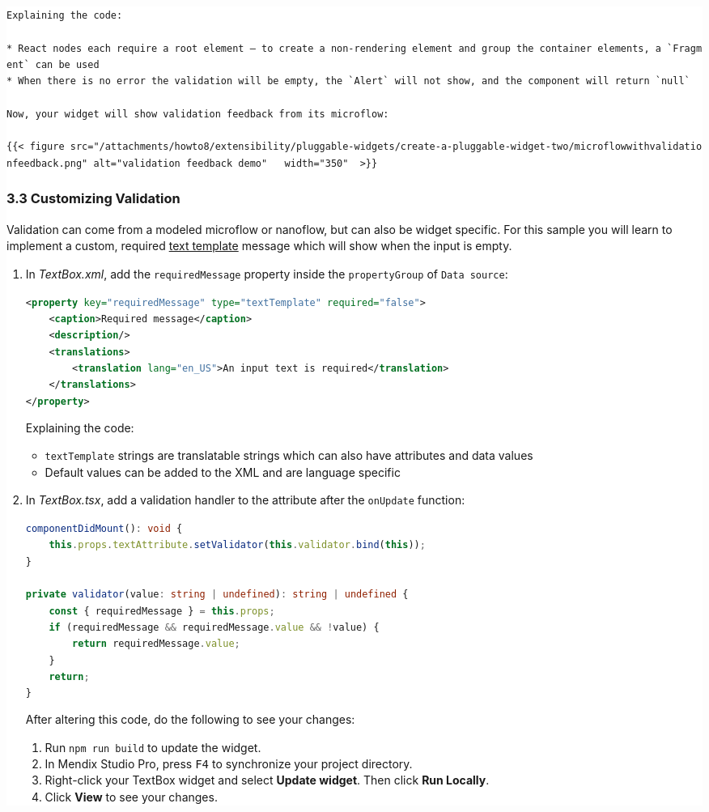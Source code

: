     Explaining the code:

    * React nodes each require a root element — to create a non-rendering element and group the container elements, a `Fragment` can be used
    * When there is no error the validation will be empty, the `Alert` will not show, and the component will return `null`

    Now, your widget will show validation feedback from its microflow:

    {{< figure src="/attachments/howto8/extensibility/pluggable-widgets/create-a-pluggable-widget-two/microflowwithvalidationfeedback.png" alt="validation feedback demo"   width="350"  >}}

### 3.3 Customizing Validation

Validation can come from a modeled microflow or nanoflow, but can also be widget specific. For this sample you will learn to implement a custom, required [text template](/apidocs-mxsdk/apidocs/property-types-pluggable-widgets-8/#texttemplate) message which will show when the input is empty.

1. In *TextBox.xml*, add the `requiredMessage` property inside the `propertyGroup` of `Data source`:

    ```xml
    <property key="requiredMessage" type="textTemplate" required="false">
        <caption>Required message</caption>
        <description/>
        <translations>
            <translation lang="en_US">An input text is required</translation>
        </translations>
    </property>
    ```

    Explaining the code:

    * `textTemplate` strings are translatable strings which can also have attributes and data values
    * Default values can be added to the XML and are language specific

2. In *TextBox.tsx*, add a validation handler to the attribute after the `onUpdate` function:

    ```ts
    componentDidMount(): void {
        this.props.textAttribute.setValidator(this.validator.bind(this));
    }

    private validator(value: string | undefined): string | undefined {
        const { requiredMessage } = this.props;
        if (requiredMessage && requiredMessage.value && !value) {
            return requiredMessage.value;
        }
        return;
    }
    ```

    After altering this code, do the following to see your changes:<br/>
    1. Run `npm run build` to update the widget.<br/>
    2. In Mendix Studio Pro, press <kbd>F4</kbd> to synchronize your project directory.<br/>
    3. Right-click your TextBox widget and select **Update widget**. Then click **Run Locally**.<br/>
    4. Click **View** to see your changes.
